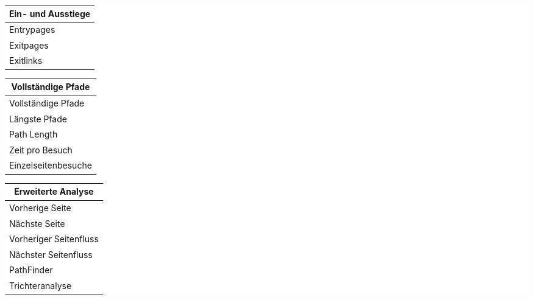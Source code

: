 | Ein- und Ausstiege |
|---|
| Entrypages | s.pageName (oder andere pfadfähige Variable) | Hängt auch von internen Geschäftsregeln ab |
| Exitpages | s.pageName (oder andere pfadfähige Variable) | Hängt auch von internen Geschäftsregeln ab |
| Exitlinks | s.pageName (oder andere pfadfähige Variable) | Hängt auch von internen Geschäftsregeln ab |

| Vollständige Pfade |
|---|
| Vollständige Pfade | s.pageName (oder andere pfadfähige Variable) | Hängt auch von internen Geschäftsregeln ab |
| Längste Pfade | s.pageName (oder andere pfadfähige Variable) | Hängt auch von internen Geschäftsregeln ab |
| Path Length | s.pageName (oder andere pfadfähige Variable) | Hängt auch von internen Geschäftsregeln ab |
| Zeit pro Besuch | s.pageName (oder andere pfadfähige Variable) | Hängt auch von internen Geschäftsregeln ab |
| Einzelseitenbesuche | s.pageName (oder andere pfadfähige Variable) | Hängt auch von internen Geschäftsregeln ab |

| Erweiterte Analyse |
|---|
| Vorherige Seite | s.pageName (oder andere pfadfähige Variable) | Hängt auch von internen Geschäftsregeln ab |
| Nächste Seite | s.pageName (oder andere pfadfähige Variable) | Hängt auch von internen Geschäftsregeln ab |
| Vorheriger Seitenfluss | s.pageName (oder andere pfadfähige Variable) | Hängt auch von internen Geschäftsregeln ab |
| Nächster Seitenfluss | s.pageName (oder andere pfadfähige Variable) | Hängt auch von internen Geschäftsregeln ab |
| PathFinder | s.pageName (oder andere pfadfähige Variable) | Hängt auch von internen Geschäftsregeln ab |
| Trichteranalyse | s.pageName (oder andere pfadfähige Variable) | Hängt auch von internen Geschäftsregeln ab |
